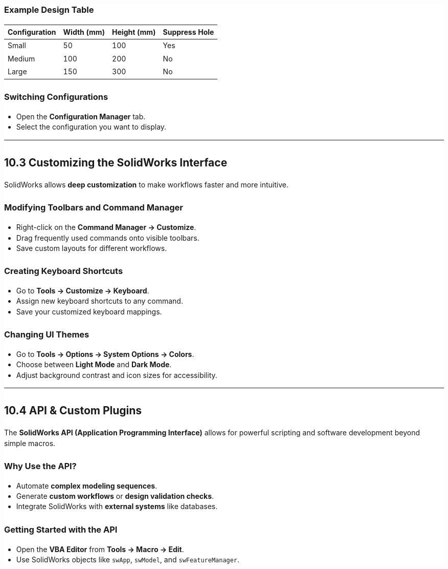 ### Example Design Table

| Configuration | Width (mm) | Height (mm) | Suppress Hole |
|---------------|------------|-------------|---------------|
| Small         | 50          | 100          | Yes           |
| Medium        | 100         | 200          | No            |
| Large         | 150         | 300          | No            |

### Switching Configurations
- Open the **Configuration Manager** tab.
- Select the configuration you want to display.

---

## 10.3 Customizing the SolidWorks Interface

SolidWorks allows **deep customization** to make workflows faster and more intuitive.

### Modifying Toolbars and Command Manager
- Right-click on the **Command Manager → Customize**.
- Drag frequently used commands onto visible toolbars.
- Save custom layouts for different workflows.

### Creating Keyboard Shortcuts
- Go to **Tools → Customize → Keyboard**.
- Assign new keyboard shortcuts to any command.
- Save your customized keyboard mappings.

### Changing UI Themes
- Go to **Tools → Options → System Options → Colors**.
- Choose between **Light Mode** and **Dark Mode**.
- Adjust background contrast and icon sizes for accessibility.

---

## 10.4 API & Custom Plugins

The **SolidWorks API (Application Programming Interface)** allows for powerful scripting and software development beyond simple macros.

### Why Use the API?
- Automate **complex modeling sequences**.
- Generate **custom workflows** or **design validation checks**.
- Integrate SolidWorks with **external systems** like databases.

### Getting Started with the API
- Open the **VBA Editor** from **Tools → Macro → Edit**.
- Use SolidWorks objects like `swApp`, `swModel`, and `swFeatureManager`.
